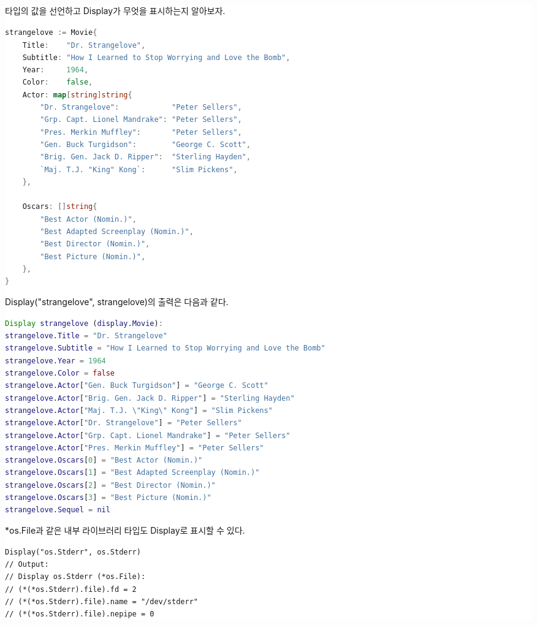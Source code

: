 타입의 값을 선언하고 Display가 무엇을 표시하는지 알아보자.

```go
strangelove := Movie{
	Title:    "Dr. Strangelove",
	Subtitle: "How I Learned to Stop Worrying and Love the Bomb",
	Year:     1964,
	Color:    false,
	Actor: map[string]string{
		"Dr. Strangelove":            "Peter Sellers",
		"Grp. Capt. Lionel Mandrake": "Peter Sellers",
		"Pres. Merkin Muffley":       "Peter Sellers",
		"Gen. Buck Turgidson":        "George C. Scott",
		"Brig. Gen. Jack D. Ripper":  "Sterling Hayden",
		`Maj. T.J. "King" Kong`:      "Slim Pickens",
	},

	Oscars: []string{
		"Best Actor (Nomin.)",
		"Best Adapted Screenplay (Nomin.)",
		"Best Director (Nomin.)",
		"Best Picture (Nomin.)",
	},
}
```

Display("strangelove", strangelove)의 출력은 다음과 같다.

```g
Display strangelove (display.Movie):
strangelove.Title = "Dr. Strangelove"
strangelove.Subtitle = "How I Learned to Stop Worrying and Love the Bomb"
strangelove.Year = 1964
strangelove.Color = false
strangelove.Actor["Gen. Buck Turgidson"] = "George C. Scott"
strangelove.Actor["Brig. Gen. Jack D. Ripper"] = "Sterling Hayden"
strangelove.Actor["Maj. T.J. \"King\" Kong"] = "Slim Pickens"
strangelove.Actor["Dr. Strangelove"] = "Peter Sellers"
strangelove.Actor["Grp. Capt. Lionel Mandrake"] = "Peter Sellers"
strangelove.Actor["Pres. Merkin Muffley"] = "Peter Sellers"
strangelove.Oscars[0] = "Best Actor (Nomin.)"
strangelove.Oscars[1] = "Best Adapted Screenplay (Nomin.)"
strangelove.Oscars[2] = "Best Director (Nomin.)"
strangelove.Oscars[3] = "Best Picture (Nomin.)"
strangelove.Sequel = nil
```

*os.File과 같은 내부 라이브러리 타입도 Display로 표시할 수 있다.

```
Display("os.Stderr", os.Stderr)
// Output:
// Display os.Stderr (*os.File):
// (*(*os.Stderr).file).fd = 2
// (*(*os.Stderr).file).name = "/dev/stderr"
// (*(*os.Stderr).file).nepipe = 0
```
